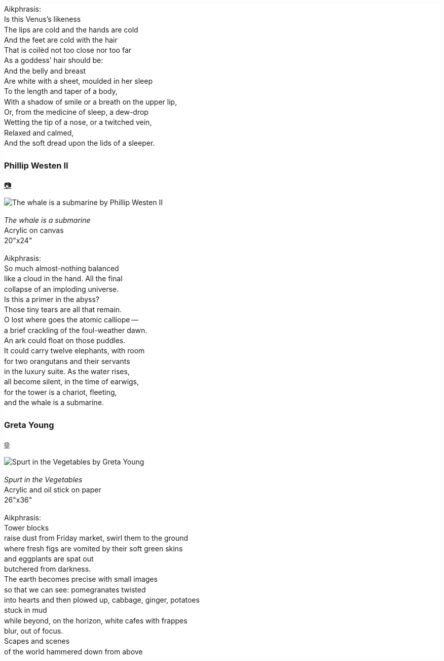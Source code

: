 Aikphrasis:\
Is this Venus’s likeness\
The lips are cold and the hands are cold\
And the feet are cold with the hair\
That is coilèd not too close nor too far\
As a goddess’ hair should be:\
And the belly and breast\
Are white with a sheet, moulded in her sleep\
To the length and taper of a body,\
With a shadow of smile or a breath on the upper lip,\
Or, from the medicine of sleep, a dew-drop\
Wetting the tip of a nose, or a twitched vein,\
Relaxed and calmed,\
And the soft dread upon the lids of a sleeper.

### Phillip Westen II

[‌📷‌](http://instagram.com/westen_thewind)

![The whale is a submarine by Phillip Westen II](/sites/default/files/inline-images/aikphrasis_phillip_whale.jpg)

_The whale is a submarine_\
Acrylic on canvas\
20"x24"

Aikphrasis:\
So much almost-nothing balanced\
like a cloud in the hand. All the final\
collapse of an imploding universe.\
Is this a primer in the abyss?\
Those tiny tears are all that remain.\
O lost where goes the atomic calliope — \
a brief crackling of the foul-weather dawn.\
An ark could float on those puddles.\
It could carry twelve elephants, with room\
for two orangutans and their servants\
in the luxury suite. As the water rises,\
all become silent, in the time of earwigs,\
for the tower is a chariot, fleeting,\
and the whale is a submarine.

### Greta Young

[🌐‌‌](http://gretayoung.com)

![Spurt in the Vegetables by Greta Young](/sites/default/files/inline-images/aikphrasis_gretayoung_spurtveggies.jpg)

_Spurt in the Vegetables_\
Acrylic and oil stick on paper\
26"x36"

Aikphrasis:\
Tower blocks\
raise dust from Friday market, swirl them to the ground\
where fresh figs are vomited by their soft green skins\
and eggplants are spat out\
butchered from darkness.\
The earth becomes precise with small images\
so that we can see: pomegranates twisted\
into hearts and then plowed up, cabbage, ginger, potatoes\
stuck in mud\
while beyond, on the horizon, white cafes with frappes\
blur, out of focus.\
Scapes and scenes\
of the world hammered down from above
